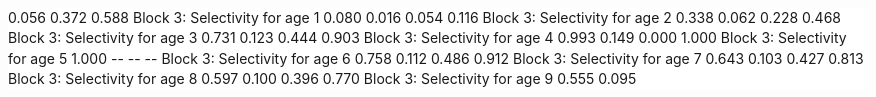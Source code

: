    <td style="text-align:right;"> 0.056 </td>
   <td style="text-align:right;"> 0.372 </td>
   <td style="text-align:right;"> 0.588 </td>
  </tr>
  <tr>
   <td style="text-align:left;"> Block 3: Selectivity for age 1 </td>
   <td style="text-align:right;"> 0.080 </td>
   <td style="text-align:right;"> 0.016 </td>
   <td style="text-align:right;"> 0.054 </td>
   <td style="text-align:right;"> 0.116 </td>
  </tr>
  <tr>
   <td style="text-align:left;"> Block 3: Selectivity for age 2 </td>
   <td style="text-align:right;"> 0.338 </td>
   <td style="text-align:right;"> 0.062 </td>
   <td style="text-align:right;"> 0.228 </td>
   <td style="text-align:right;"> 0.468 </td>
  </tr>
  <tr>
   <td style="text-align:left;"> Block 3: Selectivity for age 3 </td>
   <td style="text-align:right;"> 0.731 </td>
   <td style="text-align:right;"> 0.123 </td>
   <td style="text-align:right;"> 0.444 </td>
   <td style="text-align:right;"> 0.903 </td>
  </tr>
  <tr>
   <td style="text-align:left;"> Block 3: Selectivity for age 4 </td>
   <td style="text-align:right;"> 0.993 </td>
   <td style="text-align:right;"> 0.149 </td>
   <td style="text-align:right;"> 0.000 </td>
   <td style="text-align:right;"> 1.000 </td>
  </tr>
  <tr>
   <td style="text-align:left;"> Block 3: Selectivity for age 5 </td>
   <td style="text-align:right;"> 1.000 </td>
   <td style="text-align:right;"> -- </td>
   <td style="text-align:right;"> -- </td>
   <td style="text-align:right;"> -- </td>
  </tr>
  <tr>
   <td style="text-align:left;"> Block 3: Selectivity for age 6 </td>
   <td style="text-align:right;"> 0.758 </td>
   <td style="text-align:right;"> 0.112 </td>
   <td style="text-align:right;"> 0.486 </td>
   <td style="text-align:right;"> 0.912 </td>
  </tr>
  <tr>
   <td style="text-align:left;"> Block 3: Selectivity for age 7 </td>
   <td style="text-align:right;"> 0.643 </td>
   <td style="text-align:right;"> 0.103 </td>
   <td style="text-align:right;"> 0.427 </td>
   <td style="text-align:right;"> 0.813 </td>
  </tr>
  <tr>
   <td style="text-align:left;"> Block 3: Selectivity for age 8 </td>
   <td style="text-align:right;"> 0.597 </td>
   <td style="text-align:right;"> 0.100 </td>
   <td style="text-align:right;"> 0.396 </td>
   <td style="text-align:right;"> 0.770 </td>
  </tr>
  <tr>
   <td style="text-align:left;"> Block 3: Selectivity for age 9 </td>
   <td style="text-align:right;"> 0.555 </td>
   <td style="text-align:right;"> 0.095 </td>